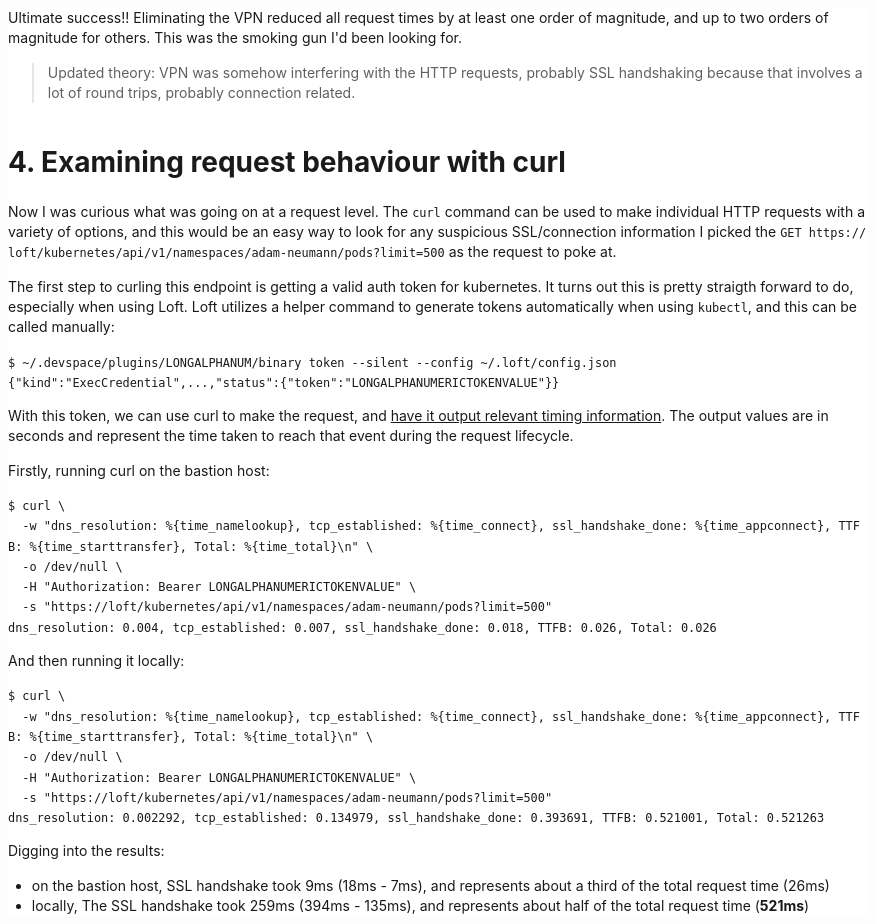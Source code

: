 Ultimate success!!
Eliminating the VPN reduced all request times by at least one order of magnitude, and up to two orders of magnitude for others.
This was the smoking gun I'd been looking for.

> Updated theory: VPN was somehow interfering with the HTTP requests, probably SSL handshaking because that involves a lot of round trips, probably connection related.

# 4. Examining request behaviour with curl

Now I was curious what was going on at a request level.
The `curl` command can be used to make individual HTTP requests with a variety of options, and this would be an easy way to look for any suspicious SSL/connection information
I picked the `GET https://loft/kubernetes/api/v1/namespaces/adam-neumann/pods?limit=500` as the request to poke at.

The first step to curling this endpoint is getting a valid auth token for kubernetes.
It turns out this is pretty straigth forward to do, especially when using Loft.
Loft utilizes a helper command to generate tokens automatically when using `kubectl`, and this can be called manually:
```
$ ~/.devspace/plugins/LONGALPHANUM/binary token --silent --config ~/.loft/config.json
{"kind":"ExecCredential",...,"status":{"token":"LONGALPHANUMERICTOKENVALUE"}}
```

With this token, we can use curl to make the request, and [have it output relevant timing information](https://help.heroku.com/NY64S5NL/how-do-i-debug-latency-issues-using-curl).
The output values are in seconds and represent the time taken to reach that event during the request lifecycle.

Firstly, running curl on the bastion host:
```
$ curl \
  -w "dns_resolution: %{time_namelookup}, tcp_established: %{time_connect}, ssl_handshake_done: %{time_appconnect}, TTFB: %{time_starttransfer}, Total: %{time_total}\n" \
  -o /dev/null \
  -H "Authorization: Bearer LONGALPHANUMERICTOKENVALUE" \
  -s "https://loft/kubernetes/api/v1/namespaces/adam-neumann/pods?limit=500"
dns_resolution: 0.004, tcp_established: 0.007, ssl_handshake_done: 0.018, TTFB: 0.026, Total: 0.026
```

And then running it locally:
```
$ curl \
  -w "dns_resolution: %{time_namelookup}, tcp_established: %{time_connect}, ssl_handshake_done: %{time_appconnect}, TTFB: %{time_starttransfer}, Total: %{time_total}\n" \
  -o /dev/null \
  -H "Authorization: Bearer LONGALPHANUMERICTOKENVALUE" \
  -s "https://loft/kubernetes/api/v1/namespaces/adam-neumann/pods?limit=500"
dns_resolution: 0.002292, tcp_established: 0.134979, ssl_handshake_done: 0.393691, TTFB: 0.521001, Total: 0.521263
```

Digging into the results:
- on the bastion host, SSL handshake took 9ms (18ms - 7ms), and represents about a third of the total request time (26ms)
- locally, The SSL handshake took 259ms (394ms - 135ms), and represents about half of the total request time (**521ms**)
